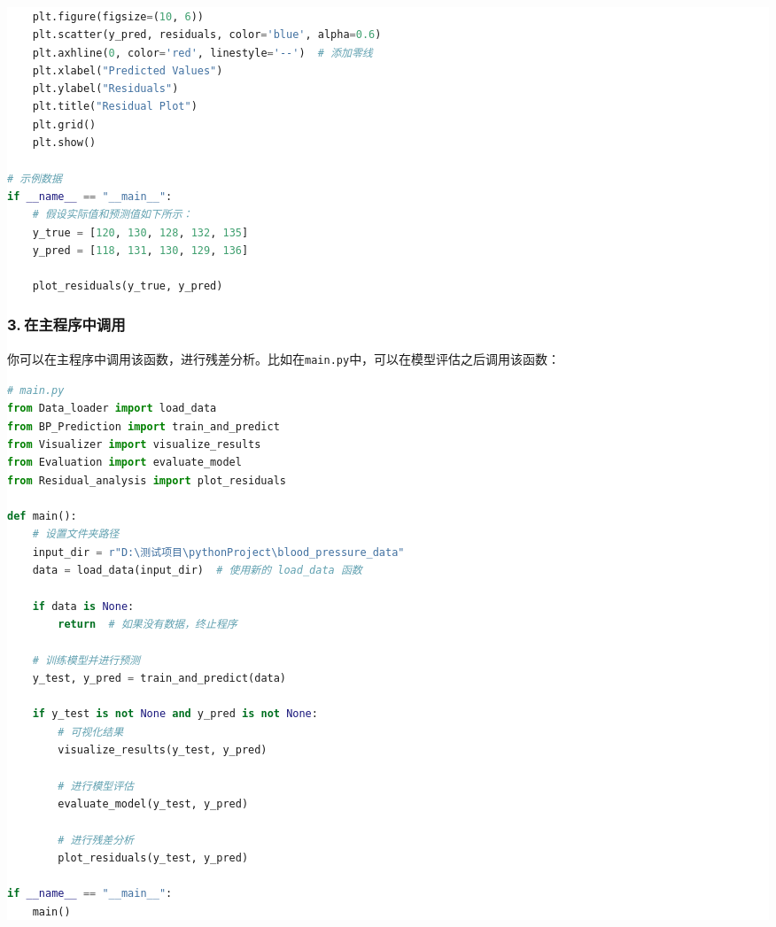 ```python
    plt.figure(figsize=(10, 6))
    plt.scatter(y_pred, residuals, color='blue', alpha=0.6)
    plt.axhline(0, color='red', linestyle='--')  # 添加零线
    plt.xlabel("Predicted Values")
    plt.ylabel("Residuals")
    plt.title("Residual Plot")
    plt.grid()
    plt.show()

# 示例数据
if __name__ == "__main__":
    # 假设实际值和预测值如下所示：
    y_true = [120, 130, 128, 132, 135]
    y_pred = [118, 131, 130, 129, 136]

    plot_residuals(y_true, y_pred)
```

### 3. 在主程序中调用

你可以在主程序中调用该函数，进行残差分析。比如在`main.py`中，可以在模型评估之后调用该函数：

```python
# main.py
from Data_loader import load_data
from BP_Prediction import train_and_predict
from Visualizer import visualize_results
from Evaluation import evaluate_model
from Residual_analysis import plot_residuals

def main():
    # 设置文件夹路径
    input_dir = r"D:\测试项目\pythonProject\blood_pressure_data"
    data = load_data(input_dir)  # 使用新的 load_data 函数

    if data is None:
        return  # 如果没有数据，终止程序

    # 训练模型并进行预测
    y_test, y_pred = train_and_predict(data)

    if y_test is not None and y_pred is not None:
        # 可视化结果
        visualize_results(y_test, y_pred)

        # 进行模型评估
        evaluate_model(y_test, y_pred)

        # 进行残差分析
        plot_residuals(y_test, y_pred)

if __name__ == "__main__":
    main()
```
